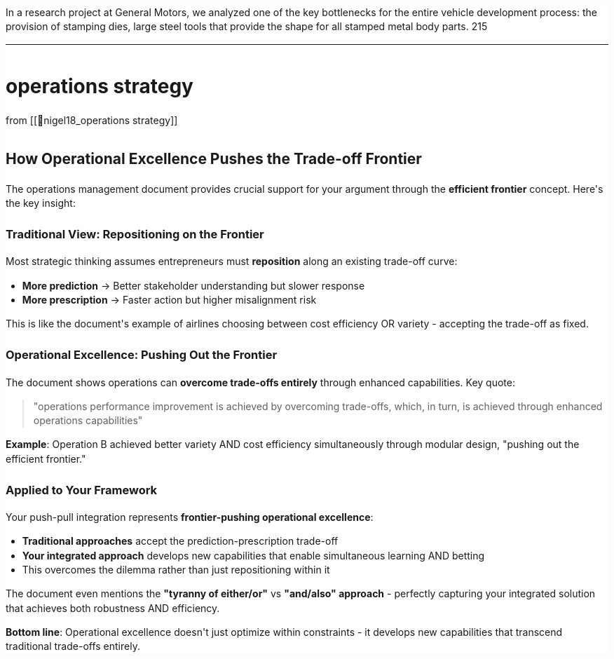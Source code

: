 In a research project at General Motors, we analyzed one of the key bottlenecks for the entire vehicle development process: the provision of stamping dies, large steel tools that provide the shape for all stamped metal body parts. 215

---

# operations strategy

from [[📖nigel18_operations strategy]]
## **How Operational Excellence Pushes the Trade-off Frontier**

The operations management document provides crucial support for your argument through the **efficient frontier** concept. Here's the key insight:

### **Traditional View: Repositioning on the Frontier**

Most strategic thinking assumes entrepreneurs must **reposition** along an existing trade-off curve:

- **More prediction** → Better stakeholder understanding but slower response
- **More prescription** → Faster action but higher misalignment risk

This is like the document's example of airlines choosing between cost efficiency OR variety - accepting the trade-off as fixed.

### **Operational Excellence: Pushing Out the Frontier**

The document shows operations can **overcome trade-offs entirely** through enhanced capabilities. Key quote:

> "operations performance improvement is achieved by overcoming trade-offs, which, in turn, is achieved through enhanced operations capabilities"

**Example**: Operation B achieved better variety AND cost efficiency simultaneously through modular design, "pushing out the efficient frontier."

### **Applied to Your Framework**

Your push-pull integration represents **frontier-pushing operational excellence**:

- **Traditional approaches** accept the prediction-prescription trade-off
- **Your integrated approach** develops new capabilities that enable simultaneous learning AND betting
- This overcomes the dilemma rather than just repositioning within it

The document even mentions the **"tyranny of either/or"** vs **"and/also" approach** - perfectly capturing your integrated solution that achieves both robustness AND efficiency.

**Bottom line**: Operational excellence doesn't just optimize within constraints - it develops new capabilities that transcend traditional trade-offs entirely.